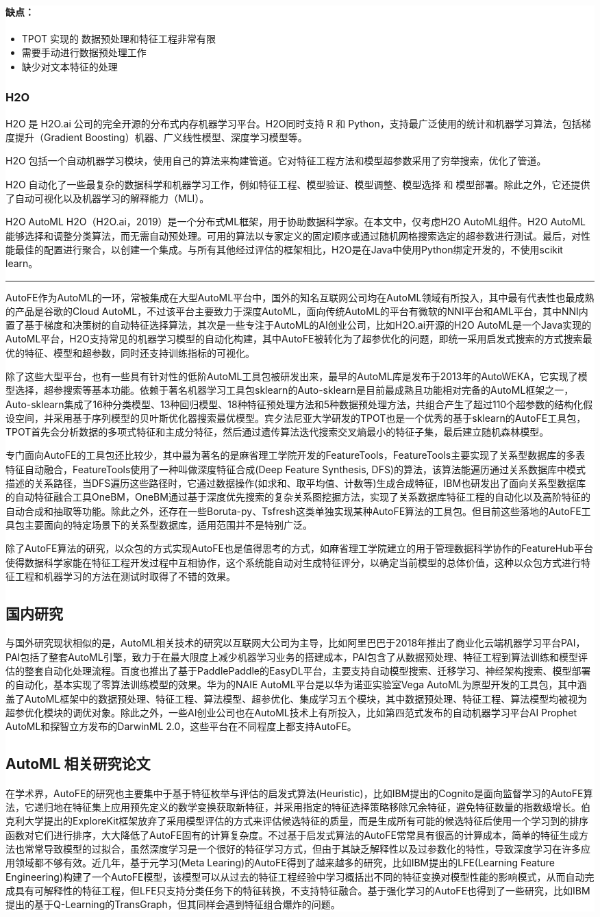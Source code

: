 #### 缺点：

- TPOT 实现的 数据预处理和特征工程非常有限
- 需要手动进行数据预处理工作
- 缺少对文本特征的处理

### H2O

H2O 是 H2O.ai 公司的完全开源的分布式内存机器学习平台。H2O同时支持 R 和 Python，支持最广泛使用的统计和机器学习算法，包括梯度提升（Gradient Boosting）机器、广义线性模型、深度学习模型等。

H2O 包括一个自动机器学习模块，使用自己的算法来构建管道。它对特征工程方法和模型超参数采用了穷举搜索，优化了管道。

H2O 自动化了一些最复杂的数据科学和机器学习工作，例如特征工程、模型验证、模型调整、模型选择 和 模型部署。除此之外，它还提供了自动可视化以及机器学习的解释能力（MLI）。

H2O AutoML H2O（H2O.ai，2019）是一个分布式ML框架，用于协助数据科学家。在本文中，仅考虑H2O AutoML组件。H2O AutoML能够选择和调整分类算法，而无需自动预处理。可用的算法以专家定义的固定顺序或通过随机网格搜索选定的超参数进行测试。最后，对性能最佳的配置进行聚合，以创建一个集成。与所有其他经过评估的框架相比，H2O是在Java中使用Python绑定开发的，不使用scikit learn。

------------------

AutoFE作为AutoML的一环，常被集成在大型AutoML平台中，国外的知名互联网公司均在AutoML领域有所投入，其中最有代表性也最成熟的产品是谷歌的Cloud AutoML，不过该平台主要致力于深度AutoML，面向传统AutoML的平台有微软的NNI平台和AML平台，其中NNI内置了基于梯度和决策树的自动特征选择算法，其次是一些专注于AutoML的AI创业公司，比如H2O.ai开源的H2O AutoML是一个Java实现的AutoML平台，H2O支持常见的机器学习模型的自动化构建，其中AutoFE被转化为了超参优化的问题，即统一采用启发式搜索的方式搜索最优的特征、模型和超参数，同时还支持训练指标的可视化。

除了这些大型平台，也有一些具有针对性的低阶AutoML工具包被研发出来，最早的AutoML库是发布于2013年的AutoWEKA，它实现了模型选择，超参搜索等基本功能。依赖于著名机器学习工具包sklearn的Auto-sklearn是目前最成熟且功能相对完备的AutoML框架之一，Auto-sklearn集成了16种分类模型、13种回归模型、18种特征预处理方法和5种数据预处理方法，共组合产生了超过110个超参数的结构化假设空间，并采用基于序列模型的贝叶斯优化器搜索最优模型。宾夕法尼亚大学研发的TPOT也是一个优秀的基于sklearn的AutoFE工具包，TPOT首先会分析数据的多项式特征和主成分特征，然后通过遗传算法迭代搜索交叉熵最小的特征子集，最后建立随机森林模型。

专门面向AutoFE的工具包还比较少，其中最为著名的是麻省理工学院开发的FeatureTools，FeatureTools主要实现了关系型数据库的多表特征自动融合，FeatureTools使用了一种叫做深度特征合成(Deep Feature Synthesis, DFS)的算法，该算法能遍历通过关系数据库中模式描述的关系路径，当DFS遍历这些路径时，它通过数据操作(如求和、取平均值、计数等)生成合成特征，IBM也研发出了面向关系型数据库的自动特征融合工具OneBM，OneBM通过基于深度优先搜索的复杂关系图挖掘方法，实现了关系数据库特征工程的自动化以及高阶特征的自动合成和抽取等功能。除此之外，还存在一些Boruta-py、Tsfresh这类单独实现某种AutoFE算法的工具包。但目前这些落地的AutoFE工具包主要面向的特定场景下的关系型数据库，适用范围并不是特别广泛。

除了AutoFE算法的研究，以众包的方式实现AutoFE也是值得思考的方式，如麻省理工学院建立的用于管理数据科学协作的FeatureHub平台使得数据科学家能在特征工程开发过程中互相协作，这个系统能自动对生成特征评分，以确定当前模型的总体价值，这种以众包方式进行特征工程和机器学习的方法在测试时取得了不错的效果。

## 国内研究

与国外研究现状相似的是，AutoML相关技术的研究以互联网大公司为主导，比如阿里巴巴于2018年推出了商业化云端机器学习平台PAI，PAI包括了整套AutoML引擎，致力于在最大限度上减少机器学习业务的搭建成本，PAI包含了从数据预处理、特征工程到算法训练和模型评估的整套自动化处理流程。百度也推出了基于PaddlePaddle的EasyDL平台，主要支持自动模型搜索、迁移学习、神经架构搜索、模型部署的自动化，基本实现了零算法训练模型的效果。华为的NAIE AutoML平台是以华为诺亚实验室Vega AutoML为原型开发的工具包，其中涵盖了AutoML框架中的数据预处理、特征工程、算法模型、超参优化、集成学习五个模块，其中数据预处理、特征工程、算法模型均被视为超参优化模块的调优对象。除此之外，一些AI创业公司也在AutoML技术上有所投入，比如第四范式发布的自动机器学习平台AI Prophet AutoML和探智立方发布的DarwinML 2.0，这些平台在不同程度上都支持AutoFE。

## AutoML 相关研究论文

在学术界，AutoFE的研究也主要集中于基于特征枚举与评估的启发式算法(Heuristic)，比如IBM提出的Cognito是面向监督学习的AutoFE算法，它递归地在特征集上应用预先定义的数学变换获取新特征，并采用指定的特征选择策略移除冗余特征，避免特征数量的指数级增长。伯克利大学提出的ExploreKit框架放弃了采用模型评估的方式来评估候选特征的质量，而是生成所有可能的候选特征后使用一个学习到的排序函数对它们进行排序，大大降低了AutoFE固有的计算复杂度。不过基于启发式算法的AutoFE常常具有很高的计算成本，简单的特征生成方法也常常导致模型的过拟合，虽然深度学习是一个很好的特征学习方式，但由于其缺乏解释性以及过参数化的特性，导致深度学习在许多应用领域都不够有效。近几年，基于元学习(Meta Learing)的AutoFE得到了越来越多的研究，比如IBM提出的LFE(Learning Feature Engineering)构建了一个AutoFE模型，该模型可以从过去的特征工程经验中学习概括出不同的特征变换对模型性能的影响模式，从而自动完成具有可解释性的特征工程，但LFE只支持分类任务下的特征转换，不支持特征融合。基于强化学习的AutoFE也得到了一些研究，比如IBM提出的基于Q-Learning的TransGraph，但其同样会遇到特征组合爆炸的问题。
